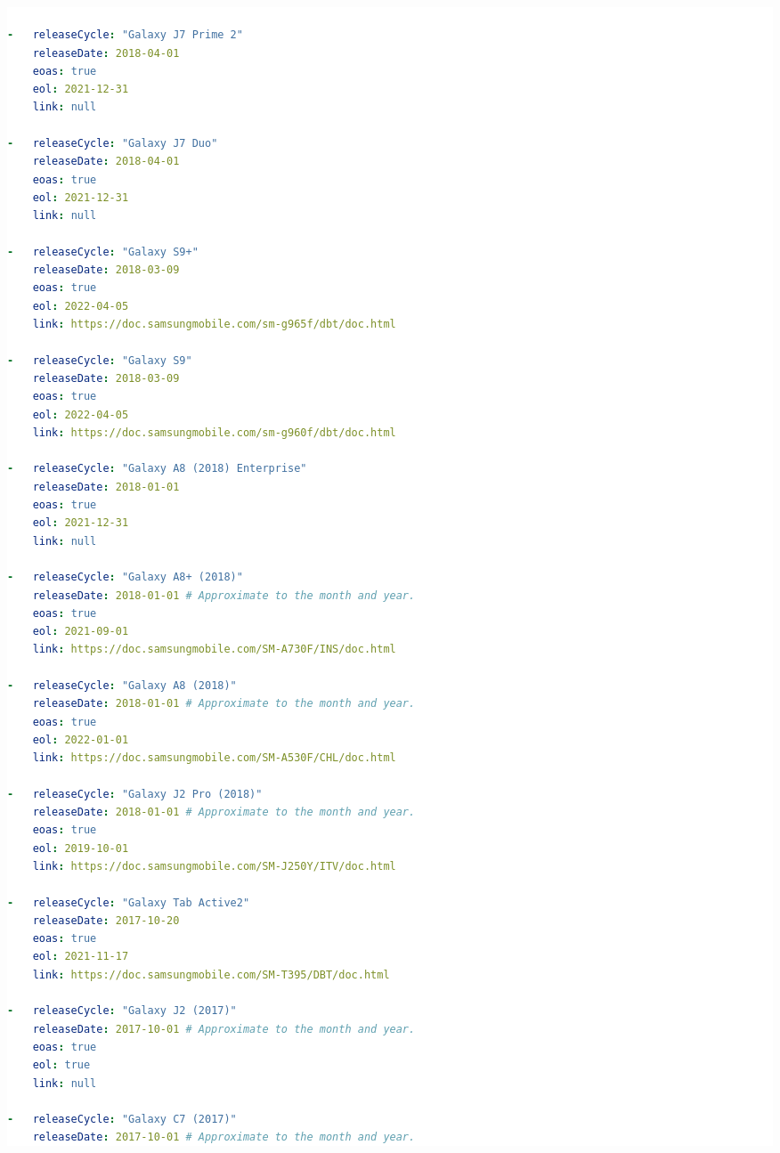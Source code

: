 ```yaml

-   releaseCycle: "Galaxy J7 Prime 2"
    releaseDate: 2018-04-01
    eoas: true
    eol: 2021-12-31
    link: null

-   releaseCycle: "Galaxy J7 Duo"
    releaseDate: 2018-04-01
    eoas: true
    eol: 2021-12-31
    link: null

-   releaseCycle: "Galaxy S9+"
    releaseDate: 2018-03-09
    eoas: true
    eol: 2022-04-05
    link: https://doc.samsungmobile.com/sm-g965f/dbt/doc.html

-   releaseCycle: "Galaxy S9"
    releaseDate: 2018-03-09
    eoas: true
    eol: 2022-04-05
    link: https://doc.samsungmobile.com/sm-g960f/dbt/doc.html

-   releaseCycle: "Galaxy A8 (2018) Enterprise"
    releaseDate: 2018-01-01
    eoas: true
    eol: 2021-12-31
    link: null

-   releaseCycle: "Galaxy A8+ (2018)"
    releaseDate: 2018-01-01 # Approximate to the month and year.
    eoas: true
    eol: 2021-09-01
    link: https://doc.samsungmobile.com/SM-A730F/INS/doc.html

-   releaseCycle: "Galaxy A8 (2018)"
    releaseDate: 2018-01-01 # Approximate to the month and year.
    eoas: true
    eol: 2022-01-01
    link: https://doc.samsungmobile.com/SM-A530F/CHL/doc.html

-   releaseCycle: "Galaxy J2 Pro (2018)"
    releaseDate: 2018-01-01 # Approximate to the month and year.
    eoas: true
    eol: 2019-10-01
    link: https://doc.samsungmobile.com/SM-J250Y/ITV/doc.html

-   releaseCycle: "Galaxy Tab Active2"
    releaseDate: 2017-10-20
    eoas: true
    eol: 2021-11-17
    link: https://doc.samsungmobile.com/SM-T395/DBT/doc.html

-   releaseCycle: "Galaxy J2 (2017)"
    releaseDate: 2017-10-01 # Approximate to the month and year.
    eoas: true
    eol: true
    link: null

-   releaseCycle: "Galaxy C7 (2017)"
    releaseDate: 2017-10-01 # Approximate to the month and year.
```